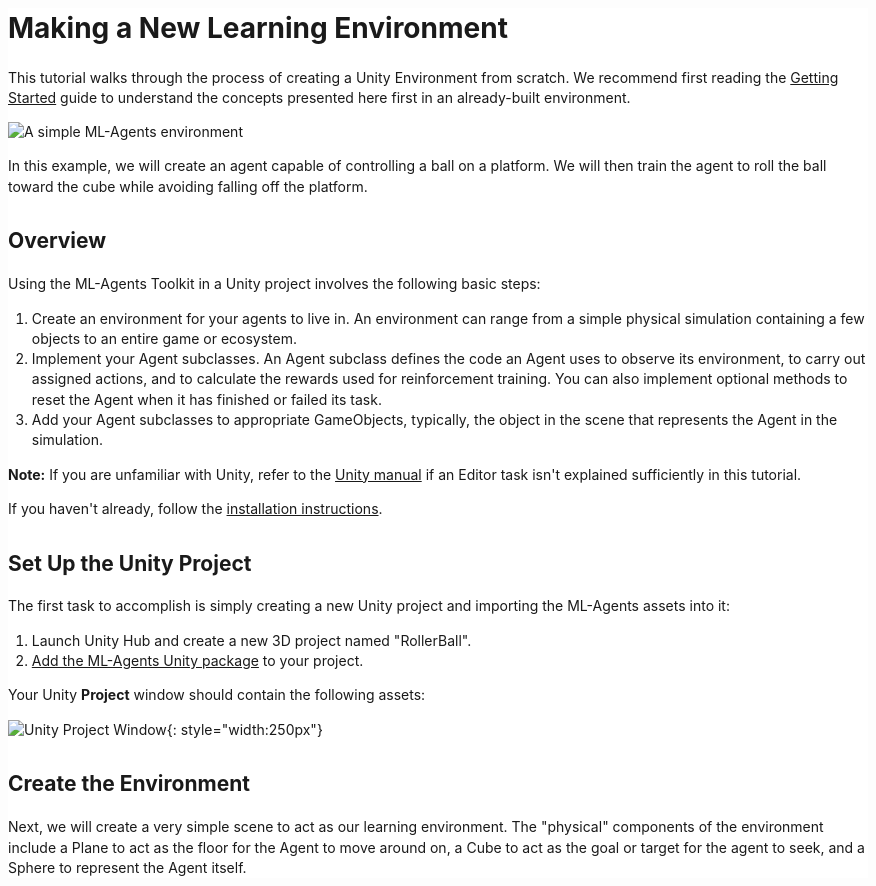 # Making a New Learning Environment

This tutorial walks through the process of creating a Unity Environment from
scratch. We recommend first reading the [Getting Started](Getting-Started.md)
guide to understand the concepts presented here first in an already-built
environment.

![A simple ML-Agents environment](images/mlagents-NewTutSplash.png)

In this example, we will create an agent capable of controlling a ball on a
platform. We will then train the agent to roll the ball toward the cube while
avoiding falling off the platform.

## Overview

Using the ML-Agents Toolkit in a Unity project involves the following basic
steps:

1. Create an environment for your agents to live in. An environment can range
   from a simple physical simulation containing a few objects to an entire game
   or ecosystem.
1. Implement your Agent subclasses. An Agent subclass defines the code an Agent
   uses to observe its environment, to carry out assigned actions, and to
   calculate the rewards used for reinforcement training. You can also implement
   optional methods to reset the Agent when it has finished or failed its task.
1. Add your Agent subclasses to appropriate GameObjects, typically, the object
   in the scene that represents the Agent in the simulation.

**Note:** If you are unfamiliar with Unity, refer to the
[Unity manual](https://docs.unity3d.com/Manual/index.html)
if an Editor task isn't explained sufficiently in this tutorial.

If you haven't already, follow the [installation instructions](Installation.md).

## Set Up the Unity Project

The first task to accomplish is simply creating a new Unity project and
importing the ML-Agents assets into it:

1. Launch Unity Hub and create a new 3D project named "RollerBall".
1. [Add the ML-Agents Unity package](Installation.md#install-the-comunityml-agents-unity-package)
   to your project.

Your Unity **Project** window should contain the following assets:

![Unity Project Window](images/roller-ball-projects.png){: style="width:250px"}

## Create the Environment

Next, we will create a very simple scene to act as our learning environment. The
"physical" components of the environment include a Plane to act as the floor for
the Agent to move around on, a Cube to act as the goal or target for the agent
to seek, and a Sphere to represent the Agent itself.
